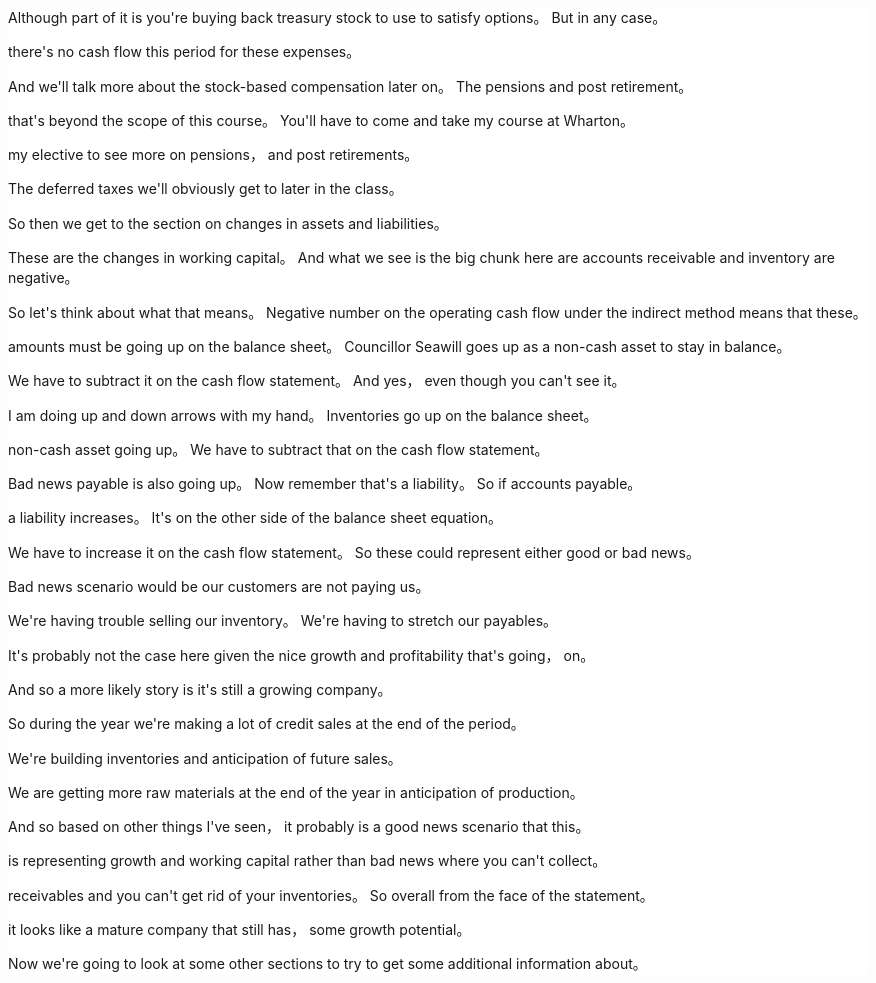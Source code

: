  Although part of it is you're buying back treasury stock to use to satisfy options。 But in any case。

 there's no cash flow this period for these expenses。

 And we'll talk more about the stock-based compensation later on。 The pensions and post retirement。

 that's beyond the scope of this course。 You'll have to come and take my course at Wharton。

 my elective to see more on pensions， and post retirements。

 The deferred taxes we'll obviously get to later in the class。

 So then we get to the section on changes in assets and liabilities。

 These are the changes in working capital。 And what we see is the big chunk here are accounts receivable and inventory are negative。

 So let's think about what that means。 Negative number on the operating cash flow under the indirect method means that these。

 amounts must be going up on the balance sheet。 Councillor Seawill goes up as a non-cash asset to stay in balance。

 We have to subtract it on the cash flow statement。 And yes， even though you can't see it。

 I am doing up and down arrows with my hand。 Inventories go up on the balance sheet。

 non-cash asset going up。 We have to subtract that on the cash flow statement。

 Bad news payable is also going up。 Now remember that's a liability。 So if accounts payable。

 a liability increases。 It's on the other side of the balance sheet equation。

 We have to increase it on the cash flow statement。 So these could represent either good or bad news。

 Bad news scenario would be our customers are not paying us。

 We're having trouble selling our inventory。 We're having to stretch our payables。

 It's probably not the case here given the nice growth and profitability that's going， on。

 And so a more likely story is it's still a growing company。

 So during the year we're making a lot of credit sales at the end of the period。

 We're building inventories and anticipation of future sales。

 We are getting more raw materials at the end of the year in anticipation of production。

 And so based on other things I've seen， it probably is a good news scenario that this。

 is representing growth and working capital rather than bad news where you can't collect。

 receivables and you can't get rid of your inventories。 So overall from the face of the statement。

 it looks like a mature company that still has， some growth potential。

 Now we're going to look at some other sections to try to get some additional information about。


